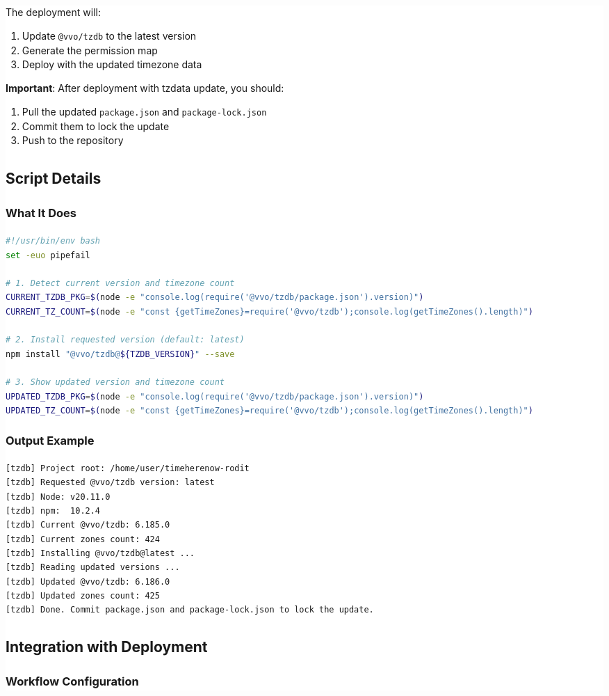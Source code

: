 The deployment will:
1. Update `@vvo/tzdb` to the latest version
2. Generate the permission map
3. Deploy with the updated timezone data

**Important**: After deployment with tzdata update, you should:
1. Pull the updated `package.json` and `package-lock.json`
2. Commit them to lock the update
3. Push to the repository

## Script Details

### What It Does

```bash
#!/usr/bin/env bash
set -euo pipefail

# 1. Detect current version and timezone count
CURRENT_TZDB_PKG=$(node -e "console.log(require('@vvo/tzdb/package.json').version)")
CURRENT_TZ_COUNT=$(node -e "const {getTimeZones}=require('@vvo/tzdb');console.log(getTimeZones().length)")

# 2. Install requested version (default: latest)
npm install "@vvo/tzdb@${TZDB_VERSION}" --save

# 3. Show updated version and timezone count
UPDATED_TZDB_PKG=$(node -e "console.log(require('@vvo/tzdb/package.json').version)")
UPDATED_TZ_COUNT=$(node -e "const {getTimeZones}=require('@vvo/tzdb');console.log(getTimeZones().length)")
```

### Output Example

```
[tzdb] Project root: /home/user/timeherenow-rodit
[tzdb] Requested @vvo/tzdb version: latest
[tzdb] Node: v20.11.0
[tzdb] npm:  10.2.4
[tzdb] Current @vvo/tzdb: 6.185.0
[tzdb] Current zones count: 424
[tzdb] Installing @vvo/tzdb@latest ...
[tzdb] Reading updated versions ...
[tzdb] Updated @vvo/tzdb: 6.186.0
[tzdb] Updated zones count: 425
[tzdb] Done. Commit package.json and package-lock.json to lock the update.
```

## Integration with Deployment

### Workflow Configuration
